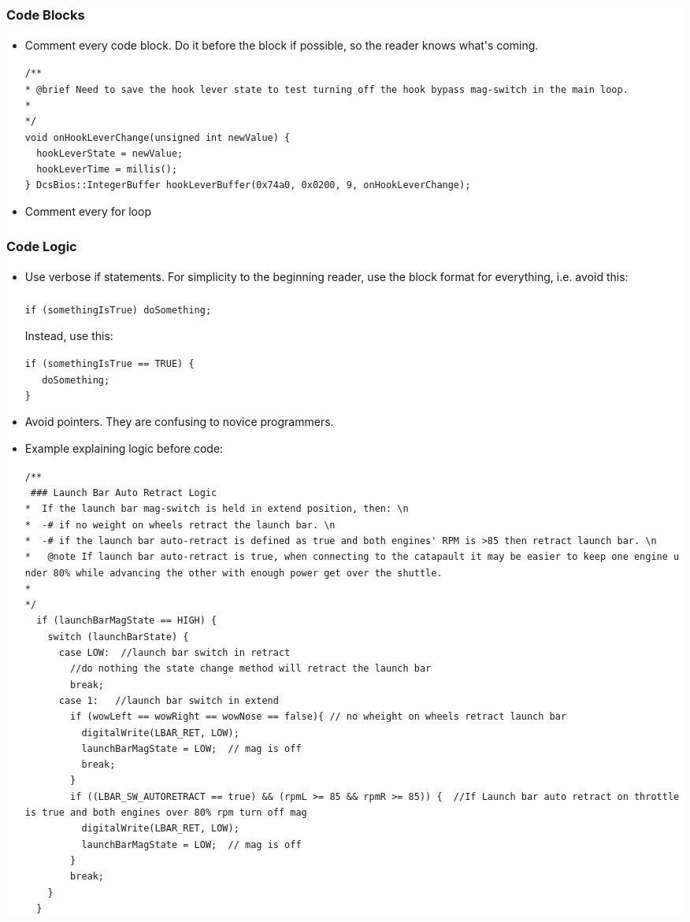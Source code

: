 ### Code Blocks
* Comment every code block. Do it before the block if possible, so the reader knows what's coming.
    ```
    /**
    * @brief Need to save the hook lever state to test turning off the hook bypass mag-switch in the main loop.
    *  
    */
    void onHookLeverChange(unsigned int newValue) {
      hookLeverState = newValue;
      hookLeverTime = millis();
    } DcsBios::IntegerBuffer hookLeverBuffer(0x74a0, 0x0200, 9, onHookLeverChange);
    ```
* Comment every for loop

### Code Logic
* Use verbose if statements. For simplicity to the beginning reader, use the block format for everything, i.e. avoid this: 
<br><br>`if (somethingIsTrue) doSomething;`

    Instead, use this: 
    ```
    if (somethingIsTrue == TRUE) {
       doSomething;
    }
    ```
* Avoid pointers. They are confusing to novice programmers.
* Example explaining logic before code:
    ```
	/**
     ### Launch Bar Auto Retract Logic
    *  If the launch bar mag-switch is held in extend position, then: \n
    *  -# if no weight on wheels retract the launch bar. \n
    *  -# if the launch bar auto-retract is defined as true and both engines' RPM is >85 then retract launch bar. \n
    *   @note If launch bar auto-retract is true, when connecting to the catapault it may be easier to keep one engine under 80% while advancing the other with enough power get over the shuttle.
    * 
    */
      if (launchBarMagState == HIGH) {
        switch (launchBarState) {
          case LOW:  //launch bar switch in retract
            //do nothing the state change method will retract the launch bar
            break;
          case 1:   //launch bar switch in extend
            if (wowLeft == wowRight == wowNose == false){ // no wheight on wheels retract launch bar
              digitalWrite(LBAR_RET, LOW);
              launchBarMagState = LOW;  // mag is off
              break;
            }        
            if ((LBAR_SW_AUTORETRACT == true) && (rpmL >= 85 && rpmR >= 85)) {  //If Launch bar auto retract on throttle is true and both engines over 80% rpm turn off mag
              digitalWrite(LBAR_RET, LOW);
              launchBarMagState = LOW;  // mag is off
            }
            break;
        }
      }
    ```
